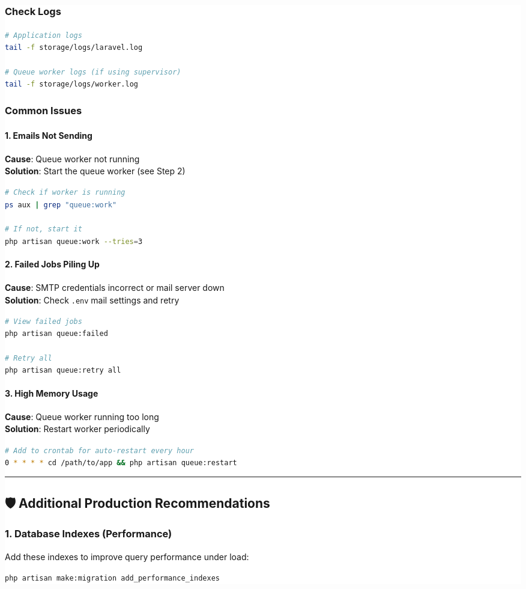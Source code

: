 ### Check Logs
```bash
# Application logs
tail -f storage/logs/laravel.log

# Queue worker logs (if using supervisor)
tail -f storage/logs/worker.log
```

### Common Issues

#### 1. Emails Not Sending
**Cause**: Queue worker not running  
**Solution**: Start the queue worker (see Step 2)

```bash
# Check if worker is running
ps aux | grep "queue:work"

# If not, start it
php artisan queue:work --tries=3
```

#### 2. Failed Jobs Piling Up
**Cause**: SMTP credentials incorrect or mail server down  
**Solution**: Check `.env` mail settings and retry

```bash
# View failed jobs
php artisan queue:failed

# Retry all
php artisan queue:retry all
```

#### 3. High Memory Usage
**Cause**: Queue worker running too long  
**Solution**: Restart worker periodically

```bash
# Add to crontab for auto-restart every hour
0 * * * * cd /path/to/app && php artisan queue:restart
```

---

## 🛡️ Additional Production Recommendations

### 1. Database Indexes (Performance)

Add these indexes to improve query performance under load:

```bash
php artisan make:migration add_performance_indexes
```
